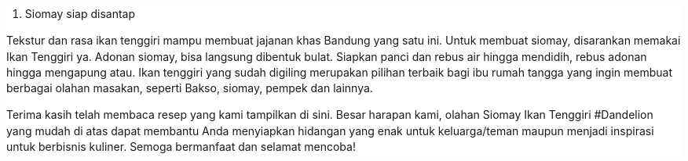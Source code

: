 1. Siomay siap disantap


Tekstur dan rasa ikan tenggiri mampu membuat jajanan khas Bandung yang satu ini. Untuk membuat siomay, disarankan memakai Ikan Tenggiri ya. Adonan siomay, bisa langsung dibentuk bulat. Siapkan panci dan rebus air hingga mendidih, rebus adonan hingga mengapung atau. Ikan tenggiri yang sudah digiling merupakan pilihan terbaik bagi ibu rumah tangga yang ingin membuat berbagai olahan masakan, seperti Bakso, siomay, pempek dan lainnya. 

Terima kasih telah membaca resep yang kami tampilkan di sini. Besar harapan kami, olahan Siomay Ikan Tenggiri #Dandelion yang mudah di atas dapat membantu Anda menyiapkan hidangan yang enak untuk keluarga/teman maupun menjadi inspirasi untuk berbisnis kuliner. Semoga bermanfaat dan selamat mencoba!
